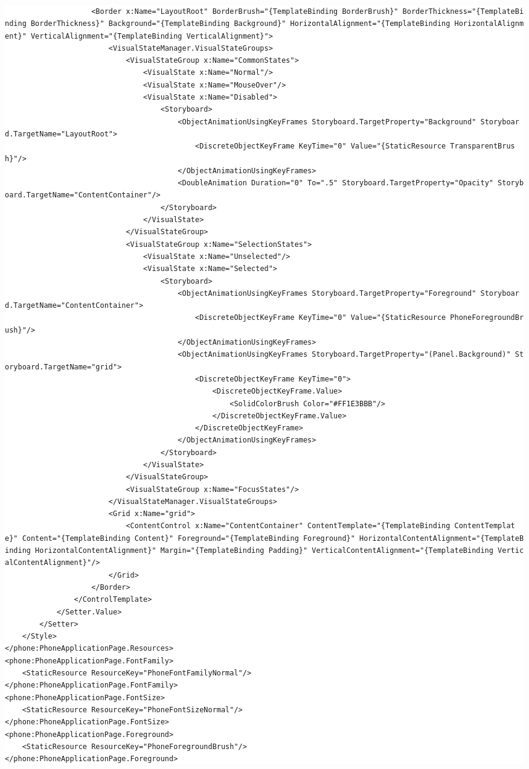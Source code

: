 						<Border x:Name="LayoutRoot" BorderBrush="{TemplateBinding BorderBrush}" BorderThickness="{TemplateBinding BorderThickness}" Background="{TemplateBinding Background}" HorizontalAlignment="{TemplateBinding HorizontalAlignment}" VerticalAlignment="{TemplateBinding VerticalAlignment}">
							<VisualStateManager.VisualStateGroups>
								<VisualStateGroup x:Name="CommonStates">
									<VisualState x:Name="Normal"/>
									<VisualState x:Name="MouseOver"/>
									<VisualState x:Name="Disabled">
										<Storyboard>
											<ObjectAnimationUsingKeyFrames Storyboard.TargetProperty="Background" Storyboard.TargetName="LayoutRoot">
												<DiscreteObjectKeyFrame KeyTime="0" Value="{StaticResource TransparentBrush}"/>
											</ObjectAnimationUsingKeyFrames>
											<DoubleAnimation Duration="0" To=".5" Storyboard.TargetProperty="Opacity" Storyboard.TargetName="ContentContainer"/>
										</Storyboard>
									</VisualState>
								</VisualStateGroup>
								<VisualStateGroup x:Name="SelectionStates">
									<VisualState x:Name="Unselected"/>
									<VisualState x:Name="Selected">
										<Storyboard>
											<ObjectAnimationUsingKeyFrames Storyboard.TargetProperty="Foreground" Storyboard.TargetName="ContentContainer">
												<DiscreteObjectKeyFrame KeyTime="0" Value="{StaticResource PhoneForegroundBrush}"/>
											</ObjectAnimationUsingKeyFrames>
											<ObjectAnimationUsingKeyFrames Storyboard.TargetProperty="(Panel.Background)" Storyboard.TargetName="grid">
												<DiscreteObjectKeyFrame KeyTime="0">
													<DiscreteObjectKeyFrame.Value>
														<SolidColorBrush Color="#FF1E3BBB"/>
													</DiscreteObjectKeyFrame.Value>
												</DiscreteObjectKeyFrame>
											</ObjectAnimationUsingKeyFrames>
										</Storyboard>
									</VisualState>
								</VisualStateGroup>
								<VisualStateGroup x:Name="FocusStates"/>
							</VisualStateManager.VisualStateGroups>
							<Grid x:Name="grid">
								<ContentControl x:Name="ContentContainer" ContentTemplate="{TemplateBinding ContentTemplate}" Content="{TemplateBinding Content}" Foreground="{TemplateBinding Foreground}" HorizontalContentAlignment="{TemplateBinding HorizontalContentAlignment}" Margin="{TemplateBinding Padding}" VerticalContentAlignment="{TemplateBinding VerticalContentAlignment}"/>
							</Grid>
						</Border>
					</ControlTemplate>
				</Setter.Value>
			</Setter>
		</Style>
	</phone:PhoneApplicationPage.Resources>
	<phone:PhoneApplicationPage.FontFamily>
		<StaticResource ResourceKey="PhoneFontFamilyNormal"/>
	</phone:PhoneApplicationPage.FontFamily>
	<phone:PhoneApplicationPage.FontSize>
		<StaticResource ResourceKey="PhoneFontSizeNormal"/>
	</phone:PhoneApplicationPage.FontSize>
	<phone:PhoneApplicationPage.Foreground>
		<StaticResource ResourceKey="PhoneForegroundBrush"/>
	</phone:PhoneApplicationPage.Foreground>
